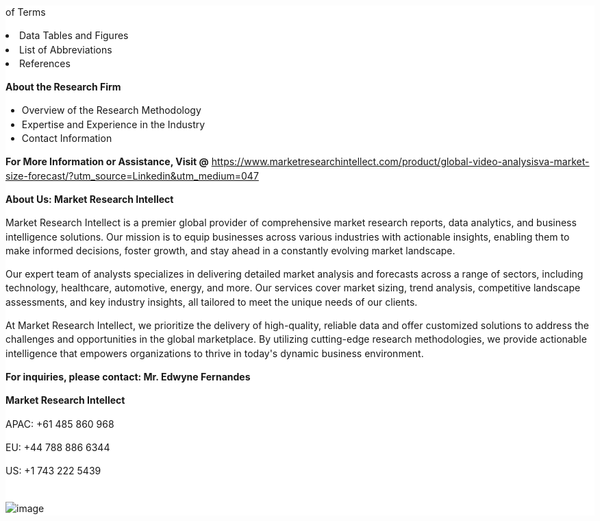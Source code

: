 of Terms</li><li>Data Tables and Figures</li><li>List of Abbreviations</li><li>References</li></ul><p><strong>About the Research Firm</strong></p><ul><li>Overview of the Research Methodology</li><li>Expertise and Experience in the Industry</li><li>Contact Information</li></ul></div><div class="article-main__content" data-test-id="publishing-text-block"><p><span class="font-[700]"><strong>For More Information or Assistance, Visit @</strong>&nbsp;<a href="https://www.marketresearchintellect.com/product/global-video-analysisva-market-size-forecast/?utm_source=Linkedin&utm_medium=047">https://www.marketresearchintellect.com/product/global-video-analysisva-market-size-forecast/?utm_source=Linkedin&utm_medium=047</a></span></p><p><strong>About Us: Market Research Intellect</strong></p><p>Market Research Intellect is a premier global provider of comprehensive market research reports, data analytics, and business intelligence solutions. Our mission is to equip businesses across various industries with actionable insights, enabling them to make informed decisions, foster growth, and stay ahead in a constantly evolving market landscape.</p><p>Our expert team of analysts specializes in delivering detailed market analysis and forecasts across a range of sectors, including technology, healthcare, automotive, energy, and more. Our services cover market sizing, trend analysis, competitive landscape assessments, and key industry insights, all tailored to meet the unique needs of our clients.</p><p>At Market Research Intellect, we prioritize the delivery of high-quality, reliable data and offer customized solutions to address the challenges and opportunities in the global marketplace. By utilizing cutting-edge research methodologies, we provide actionable intelligence that empowers organizations to thrive in today's dynamic business environment.</p><p><strong>For inquiries, please contact: Mr. Edwyne Fernandes</strong></p><p><strong>Market Research Intellect</strong></p><p>APAC: +61 485 860 968</p><p>EU: +44 788 886 6344</p><p>US: +1 743 222 5439</p></div><div class="article-main__content" data-test-id="publishing-text-block">&nbsp;</div>
![image](https://github.com/user-attachments/assets/9a8cc5d1-e65e-42b5-8e49-54ba100d7482)
